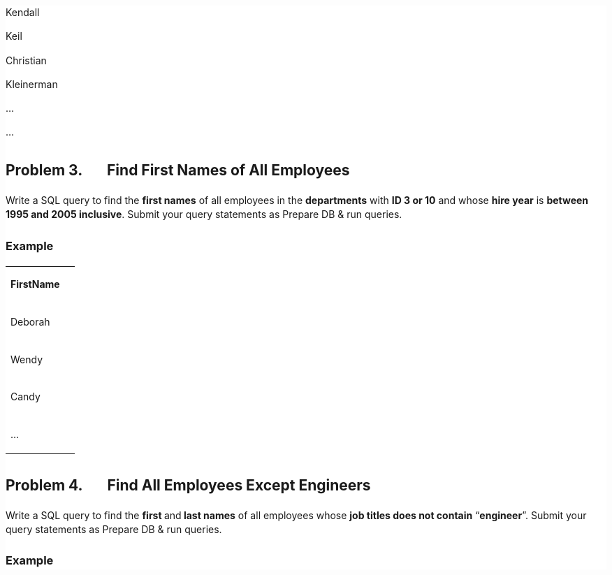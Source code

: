 <p>Kendall</p>
</td>
<td width="142">
<p>Keil</p>
</td>
</tr>
<tr>
<td width="95">
<p>Christian</p>
</td>
<td width="142">
<p>Kleinerman</p>
</td>
</tr>
<tr>
<td width="95">
<p>&hellip;</p>
</td>
<td width="142">
<p>&hellip;</p>
</td>
</tr>
</tbody>
</table>
<h2>Problem 3.&nbsp;&nbsp;&nbsp;&nbsp;&nbsp;&nbsp; Find First Names of All Employees</h2>
<p>Write a SQL query to find the <strong>first names</strong> of all employees in the <strong>departments</strong> with <strong>ID 3 or 10</strong> and whose <strong>hire year</strong> is <strong>between 1995 and 2005 inclusive</strong>. Submit your query statements as Prepare DB &amp; run queries.</p>
<h3>Example</h3>
<table>
<tbody>
<tr>
<td width="85">
<p><strong>FirstName</strong></p>
</td>
</tr>
<tr>
<td width="85">
<p>Deborah</p>
</td>
</tr>
<tr>
<td width="85">
<p>Wendy</p>
</td>
</tr>
<tr>
<td width="85">
<p>Candy</p>
</td>
</tr>
<tr>
<td width="85">
<p>&hellip;</p>
</td>
</tr>
</tbody>
</table>
<h2>Problem 4.&nbsp;&nbsp;&nbsp;&nbsp;&nbsp;&nbsp; Find All Employees Except Engineers</h2>
<p>Write a SQL query to find the <strong>first </strong>and<strong> last names</strong> of all employees whose <strong>job titles does not contain</strong> &ldquo;<strong>engineer</strong>&rdquo;. Submit your query statements as Prepare DB &amp; run queries.</p>
<h3>Example</h3>
